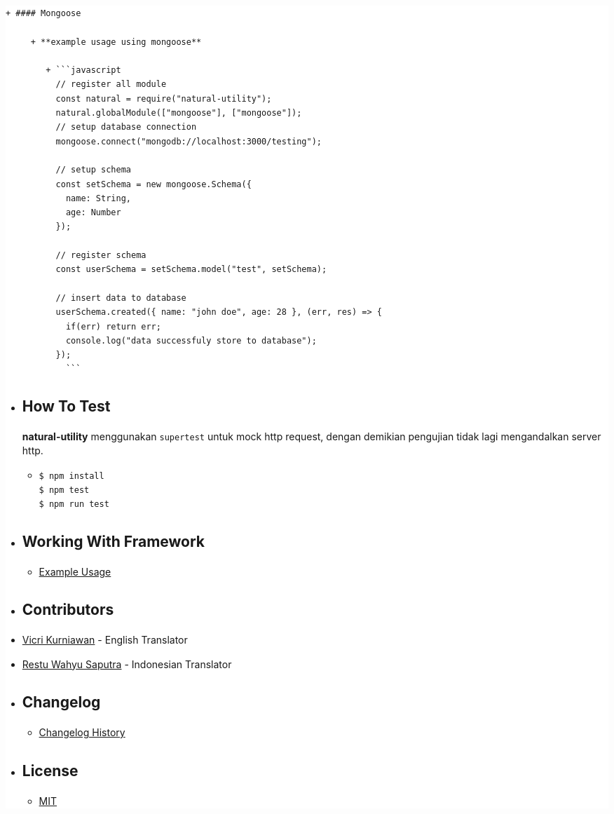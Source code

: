	+ #### Mongoose

		 + **example usage using mongoose**

			+ ```javascript
			  // register all module
			  const natural = require("natural-utility");
			  natural.globalModule(["mongoose"], ["mongoose"]);
			  // setup database connection
			  mongoose.connect("mongodb://localhost:3000/testing");

			  // setup schema  
		      const setSchema = new mongoose.Schema({
			    name: String,
			    age: Number
			  });

			  // register schema
			  const userSchema = setSchema.model("test", setSchema);

			  // insert data to database
			  userSchema.created({ name: "john doe", age: 28 }, (err, res) => {
			    if(err) return err;
			    console.log("data successfuly store to database");
			  });
				```

+ ## How To Test

	**natural-utility** menggunakan `supertest` untuk mock http request, dengan demikian pengujian tidak lagi mengandalkan server http.

	+	```bash
		$ npm install
		$ npm test
		$ npm run test
		```

+ ## Working With Framework
	+	[Example Usage](https://github.com/restuwahyu13/natural-utility/tree/master/example)

+  ## Contributors

  +	 [Vicri Kurniawan](https://github.com/vicrfiport) - English Translator
  +	 [Restu Wahyu Saputra](https://github.com/vicrfiport) - Indonesian Translator

+	## Changelog

	+	[Changelog History](https://github.com/restuwahyu13/natural/blob/master/CHANGELOG.md)

+	## License

	+	[MIT](https://github.com/restuwahyu13/natural/blob/master/LICENSE.md)
